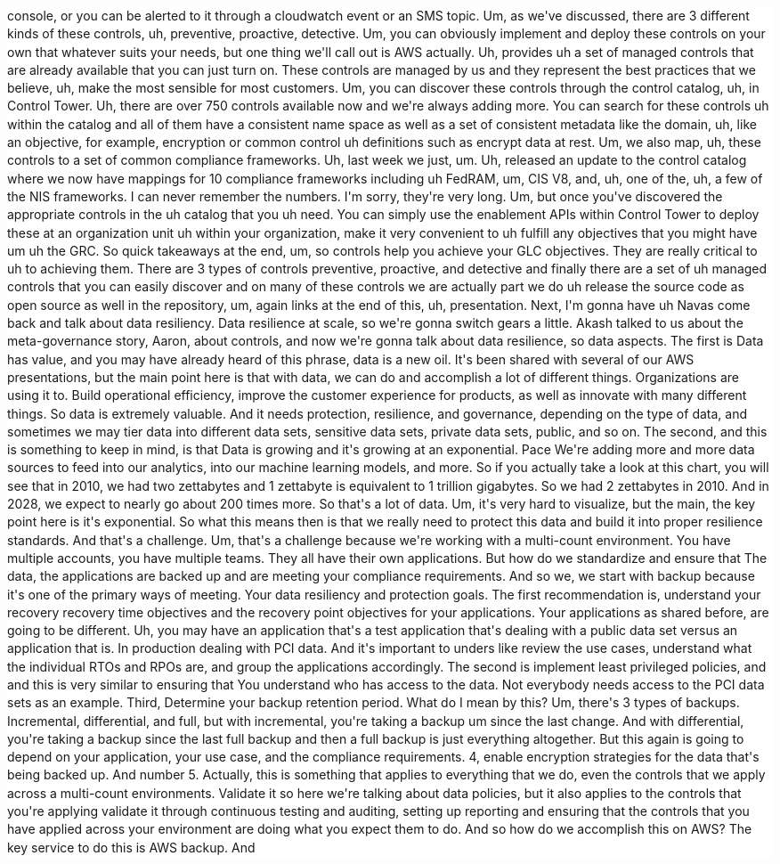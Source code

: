 console, or you can be alerted to it through a cloudwatch event or an SMS topic. Um, as we've discussed, there are 3 different kinds of these controls, uh, preventive, proactive, detective. Um, you can obviously implement and deploy these controls on your own that whatever suits your needs, but one thing we'll call out is AWS actually. Uh, provides uh a set of managed controls that are already available that you can just turn on. These controls are managed by us and they represent the best practices that we believe, uh, make the most sensible for most customers. Um, you can discover these controls through the control catalog, uh, in Control Tower. Uh, there are over 750 controls available now and we're always adding more. You can search for these controls uh within the catalog and all of them have a consistent name space as well as a set of consistent metadata like the domain, uh, like an objective, for example, encryption or common control uh definitions such as encrypt data at rest. Um, we also map, uh, these controls to a set of common compliance frameworks. Uh, last week we just, um. Uh, released an update to the control catalog where we now have mappings for 10 compliance frameworks including uh FedRAM, um, CIS V8, and, uh, one of the, uh, a few of the NIS frameworks. I can never remember the numbers. I'm sorry, they're very long. Um, but once you've discovered the appropriate controls in the uh catalog that you uh need. You can simply use the enablement APIs within Control Tower to deploy these at an organization unit uh within your organization, make it very convenient to uh fulfill any objectives that you might have um uh the GRC. So quick takeaways at the end, um, so controls help you achieve your GLC objectives. They are really critical to uh to achieving them. There are 3 types of controls preventive, proactive, and detective and finally there are a set of uh managed controls that you can easily discover and on many of these controls we are actually part we do uh release the source code as open source as well in the repository, um, again links at the end of this, uh, presentation. Next, I'm gonna have uh Navas come back and talk about data resiliency. Data resilience at scale, so we're gonna switch gears a little. Akash talked to us about the meta-governance story, Aaron, about controls, and now we're gonna talk about data resilience, so data aspects. The first is Data has value, and you may have already heard of this phrase, data is a new oil. It's been shared with several of our AWS presentations, but the main point here is that with data, we can do and accomplish a lot of different things. Organizations are using it to. Build operational efficiency, improve the customer experience for products, as well as innovate with many different things. So data is extremely valuable. And it needs protection, resilience, and governance, depending on the type of data, and sometimes we may tier data into different data sets, sensitive data sets, private data sets, public, and so on. The second, and this is something to keep in mind, is that Data is growing and it's growing at an exponential. Pace We're adding more and more data sources to feed into our analytics, into our machine learning models, and more. So if you actually take a look at this chart, you will see that in 2010, we had two zettabytes and 1 zettabyte is equivalent to 1 trillion gigabytes. So we had 2 zettabytes in 2010. And in 2028, we expect to nearly go about 200 times more. So that's a lot of data. Um, it's very hard to visualize, but the main, the key point here is it's exponential. So what this means then is that we really need to protect this data and build it into proper resilience standards. And that's a challenge. Um, that's a challenge because we're working with a multi-count environment. You have multiple accounts, you have multiple teams. They all have their own applications. But how do we standardize and ensure that The data, the applications are backed up and are meeting your compliance requirements. And so we, we start with backup because it's one of the primary ways of meeting. Your data resiliency and protection goals. The first recommendation is, understand your recovery recovery time objectives and the recovery point objectives for your applications. Your applications as shared before, are going to be different. Uh, you may have an application that's a test application that's dealing with a public data set versus an application that is. In production dealing with PCI data. And it's important to unders like review the use cases, understand what the individual RTOs and RPOs are, and group the applications accordingly. The second is implement least privileged policies, and and this is very similar to ensuring that You understand who has access to the data. Not everybody needs access to the PCI data sets as an example. Third, Determine your backup retention period. What do I mean by this? Um, there's 3 types of backups. Incremental, differential, and full, but with incremental, you're taking a backup um since the last change. And with differential, you're taking a backup since the last full backup and then a full backup is just everything altogether. But this again is going to depend on your application, your use case, and the compliance requirements. 4, enable encryption strategies for the data that's being backed up. And number 5. Actually, this is something that applies to everything that we do, even the controls that we apply across a multi-count environments. Validate it so here we're talking about data policies, but it also applies to the controls that you're applying validate it through continuous testing and auditing, setting up reporting and ensuring that the controls that you have applied across your environment are doing what you expect them to do. And so how do we accomplish this on AWS? The key service to do this is AWS backup. And